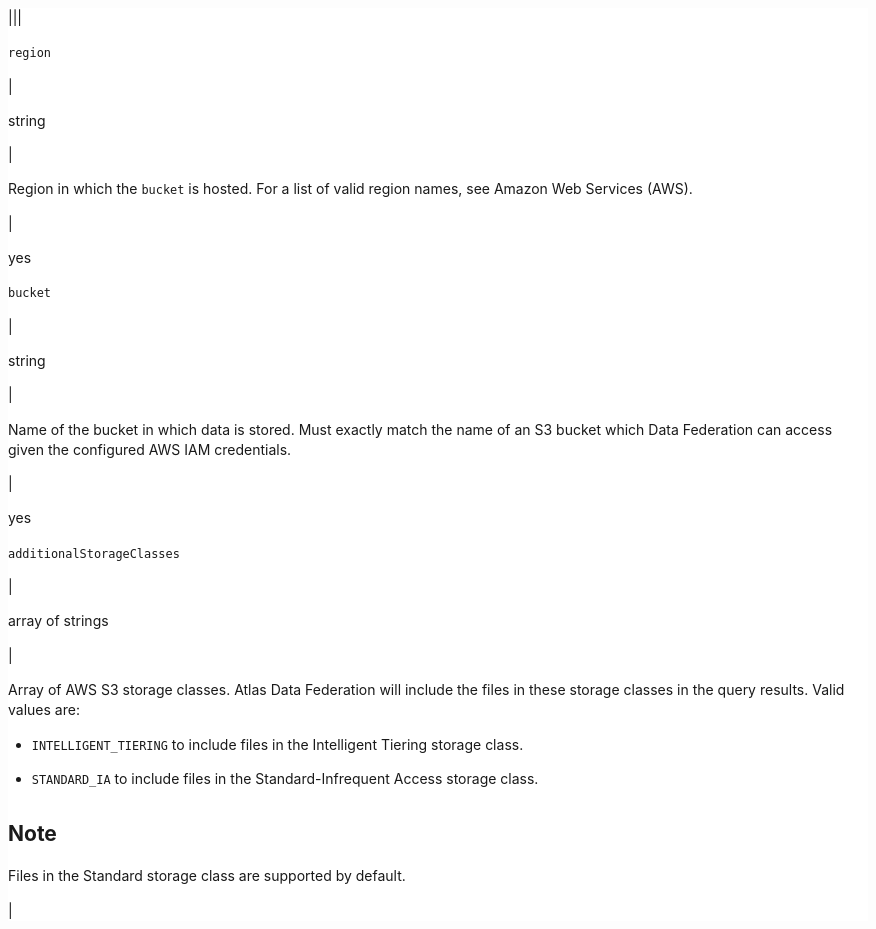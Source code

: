 |||  
  
`region`

|

string

|

Region in which the `bucket` is hosted. For a list of valid region names, see
Amazon Web Services (AWS).

|

yes  
  
`bucket`

|

string

|

Name of the bucket in which data is stored. Must exactly match the name of an
S3 bucket which Data Federation can access given the configured AWS IAM
credentials.

|

yes  
  
`additionalStorageClasses`

|

array of strings

|

Array of AWS S3 storage classes. Atlas Data Federation will include the files
in these storage classes in the query results. Valid values are:

  * `INTELLIGENT_TIERING` to include files in the Intelligent Tiering storage class.

  * `STANDARD_IA` to include files in the Standard-Infrequent Access storage class.

## Note

Files in the Standard storage class are supported by default.

|
